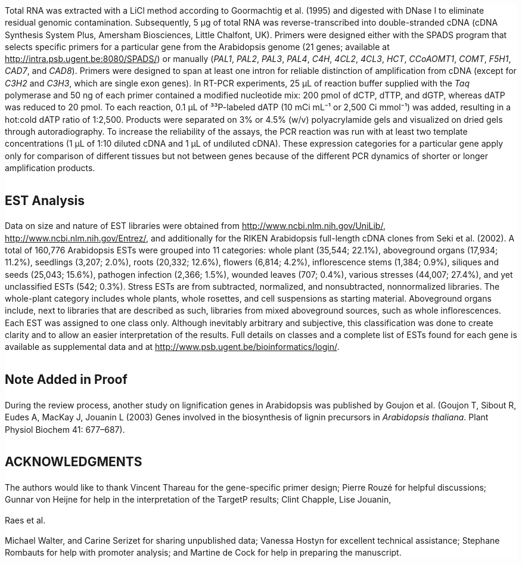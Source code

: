 Total RNA was extracted with a LiCl method according to Goormachtig et al. (1995) and digested with DNase I to eliminate residual genomic contamination. Subsequently, 5 μg of total RNA was reverse-transcribed into double-stranded cDNA (cDNA Synthesis System Plus, Amersham Biosciences, Little Chalfont, UK). Primers were designed either with the SPADS program that selects specific primers for a particular gene from the Arabidopsis genome (21 genes; available at http://intra.psb.ugent.be:8080/SPADS/) or manually (*PAL1*, *PAL2*, *PAL3*, *PAL4*, *C4H*, *4CL2*, *4CL3*, *HCT*, *CCoAOMT1*, *COMT*, *F5H1*, *CAD7*, and *CAD8*). Primers were designed to span at least one intron for reliable distinction of amplification from cDNA (except for *C3H2* and *C3H3*, which are single exon genes). In RT-PCR experiments, 25 μL of reaction buffer supplied with the *Taq* polymerase and 50 ng of each primer contained a modified nucleotide mix: 200 pmol of dCTP, dTTP, and dGTP, whereas dATP was reduced to 20 pmol. To each reaction, 0.1 μL of ³³P-labeled dATP (10 mCi mL⁻¹ or 2,500 Ci mmol⁻¹) was added, resulting in a hot:cold dATP ratio of 1:2,500. Products were separated on 3% or 4.5% (w/v) polyacrylamide gels and visualized on dried gels through autoradiography. To increase the reliability of the assays, the PCR reaction was run with at least two template concentrations (1 μL of 1:10 diluted cDNA and 1 μL of undiluted cDNA). These expression categories for a particular gene apply only for comparison of different tissues but not between genes because of the different PCR dynamics of shorter or longer amplification products.

## EST Analysis

Data on size and nature of EST libraries were obtained from http://www.ncbi.nlm.nih.gov/UniLib/, http://www.ncbi.nlm.nih.gov/Entrez/, and additionally for the RIKEN Arabidopsis full-length cDNA clones from Seki et al. (2002). A total of 160,776 Arabidopsis ESTs were grouped into 11 categories: whole plant (35,544; 22.1%), aboveground organs (17,934; 11.2%), seedlings (3,207; 2.0%), roots (20,332; 12.6%), flowers (6,814; 4.2%), inflorescence stems (1,384; 0.9%), siliques and seeds (25,043; 15.6%), pathogen infection (2,366; 1.5%), wounded leaves (707; 0.4%), various stresses (44,007; 27.4%), and yet unclassified ESTs (542; 0.3%). Stress ESTs are from subtracted, normalized, and nonsubtracted, nonnormalized libraries. The whole-plant category includes whole plants, whole rosettes, and cell suspensions as starting material. Aboveground organs include, next to libraries that are described as such, libraries from mixed aboveground sources, such as whole inflorescences. Each EST was assigned to one class only. Although inevitably arbitrary and subjective, this classification was done to create clarity and to allow an easier interpretation of the results. Full details on classes and a complete list of ESTs found for each gene is available as supplemental data and at http://www.psb.ugent.be/bioinformatics/login/.

## Note Added in Proof

During the review process, another study on lignification genes in Arabidopsis was published by Goujon et al. (Goujon T, Sibout R, Eudes A, MacKay J, Jouanin L (2003) Genes involved in the biosynthesis of lignin precursors in *Arabidopsis thaliana*. Plant Physiol Biochem 41: 677–687).

## ACKNOWLEDGMENTS

The authors would like to thank Vincent Thareau for the gene-specific primer design; Pierre Rouzé for helpful discussions; Gunnar von Heijne for help in the interpretation of the TargetP results; Clint Chapple, Lise Jouanin,

Raes et al.

Michael Walter, and Carine Serizet for sharing unpublished data; Vanessa Hostyn for excellent technical assistance; Stephane Rombauts for help with promoter analysis; and Martine de Cock for help in preparing the manuscript.
